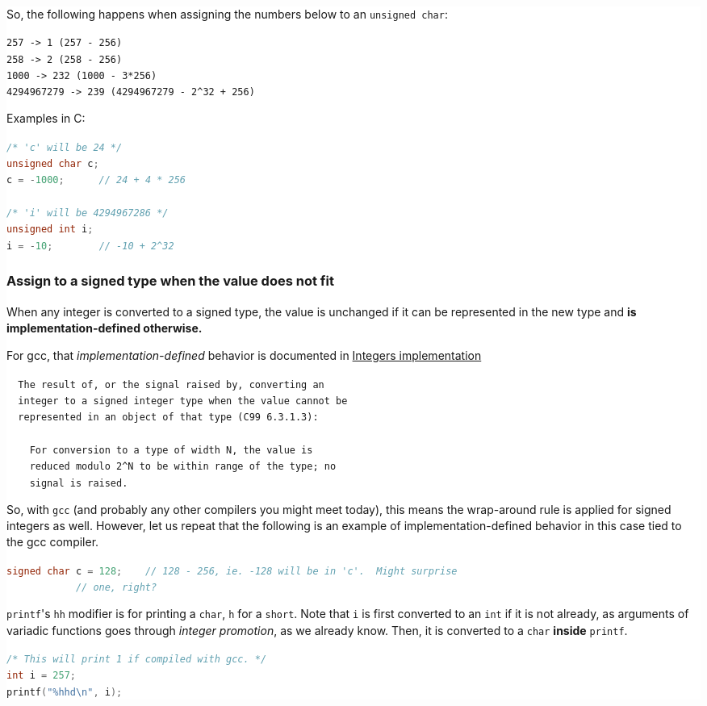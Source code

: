 So, the following happens when assigning the numbers below to an `unsigned
char`:

```
257 -> 1 (257 - 256)
258 -> 2 (258 - 256)
1000 -> 232 (1000 - 3*256)
4294967279 -> 239 (4294967279 - 2^32 + 256)
```

Examples in C:

```C
/* 'c' will be 24 */
unsigned char c;
c = -1000;		// 24 + 4 * 256

/* 'i' will be 4294967286 */
unsigned int i;
i = -10;		// -10 + 2^32
```

### Assign to a signed type when the value does not fit

When any integer is converted to a signed type, the value is unchanged if it can
be represented in the new type and **is implementation-defined otherwise.**

For gcc, that *implementation-defined* behavior is documented in
[Integers
implementation](https://gcc.gnu.org/onlinedocs/gcc/Integers-implementation.html)

```
  The result of, or the signal raised by, converting an
  integer to a signed integer type when the value cannot be
  represented in an object of that type (C99 6.3.1.3):

	For conversion to a type of width N, the value is
	reduced modulo 2^N to be within range of the type; no
	signal is raised.
```

So, with `gcc` (and probably any other compilers you might meet today), this
means the wrap-around rule is applied for signed integers as well.  However, let
us repeat that the following is an example of implementation-defined behavior in
this case tied to the gcc compiler.

```C
signed char c = 128;	// 128 - 256, ie. -128 will be in 'c'.  Might surprise
			// one, right?
```

`printf`'s `hh` modifier is for printing a `char`, `h` for a `short`.  Note that
`i` is first converted to an `int` if it is not already, as arguments of
variadic functions goes through *integer promotion*, as we already know.  Then,
it is converted to a `char` **inside** `printf`.

```C
/* This will print 1 if compiled with gcc. */
int i = 257;
printf("%hhd\n", i);
```
